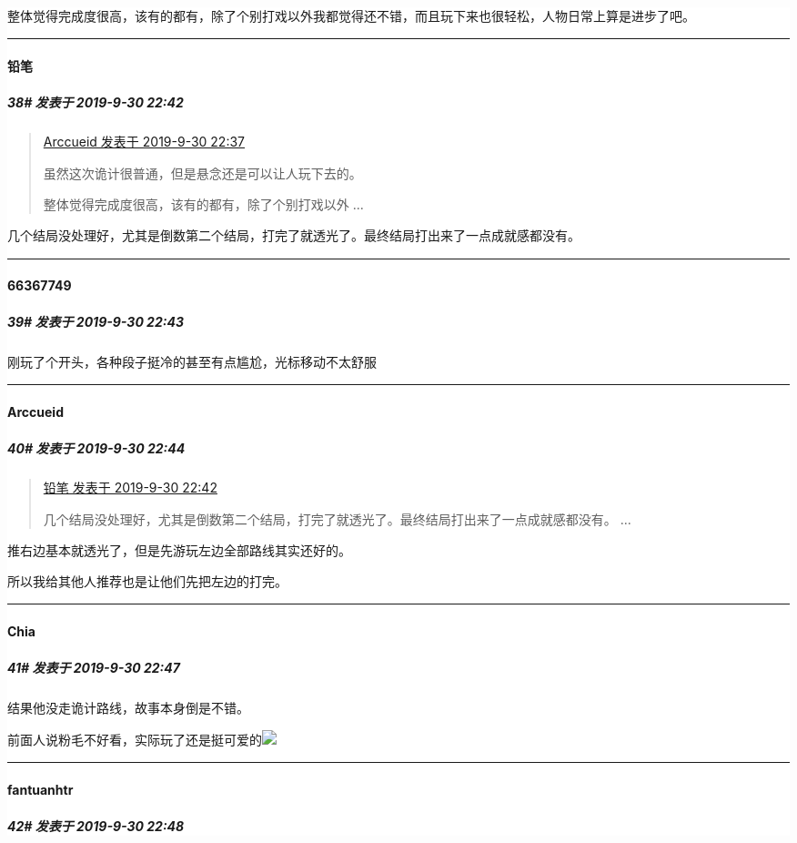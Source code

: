 整体觉得完成度很高，该有的都有，除了个别打戏以外我都觉得还不错，而且玩下来也很轻松，人物日常上算是进步了吧。


-----

####  铅笔  
##### 38#       发表于 2019-9-30 22:42


<blockquote><a href="httphttps://bbs.saraba1st.com/2b/forum.php?mod=redirect&amp;goto=findpost&amp;pid=45104638&amp;ptid=1843056" target="_blank">Arccueid 发表于 2019-9-30 22:37</a>

虽然这次诡计很普通，但是悬念还是可以让人玩下去的。

整体觉得完成度很高，该有的都有，除了个别打戏以外 ...</blockquote>
几个结局没处理好，尤其是倒数第二个结局，打完了就透光了。最终结局打出来了一点成就感都没有。


-----

####  66367749  
##### 39#       发表于 2019-9-30 22:43


刚玩了个开头，各种段子挺冷的甚至有点尴尬，光标移动不太舒服


-----

####  Arccueid  
##### 40#       发表于 2019-9-30 22:44


<blockquote><a href="httphttps://bbs.saraba1st.com/2b/forum.php?mod=redirect&amp;goto=findpost&amp;pid=45104759&amp;ptid=1843056" target="_blank">铅笔 发表于 2019-9-30 22:42</a>

几个结局没处理好，尤其是倒数第二个结局，打完了就透光了。最终结局打出来了一点成就感都没有。 ...</blockquote>
推右边基本就透光了，但是先游玩左边全部路线其实还好的。

所以我给其他人推荐也是让他们先把左边的打完。


-----

####  Chia  
##### 41#       发表于 2019-9-30 22:47


结果他没走诡计路线，故事本身倒是不错。


前面人说粉毛不好看，实际玩了还是挺可爱的<img src="https://static.saraba1st.com/image/smiley/face2017/066.png" referrerpolicy="no-referrer">


-----

####  fantuanhtr  
##### 42#       发表于 2019-9-30 22:48
